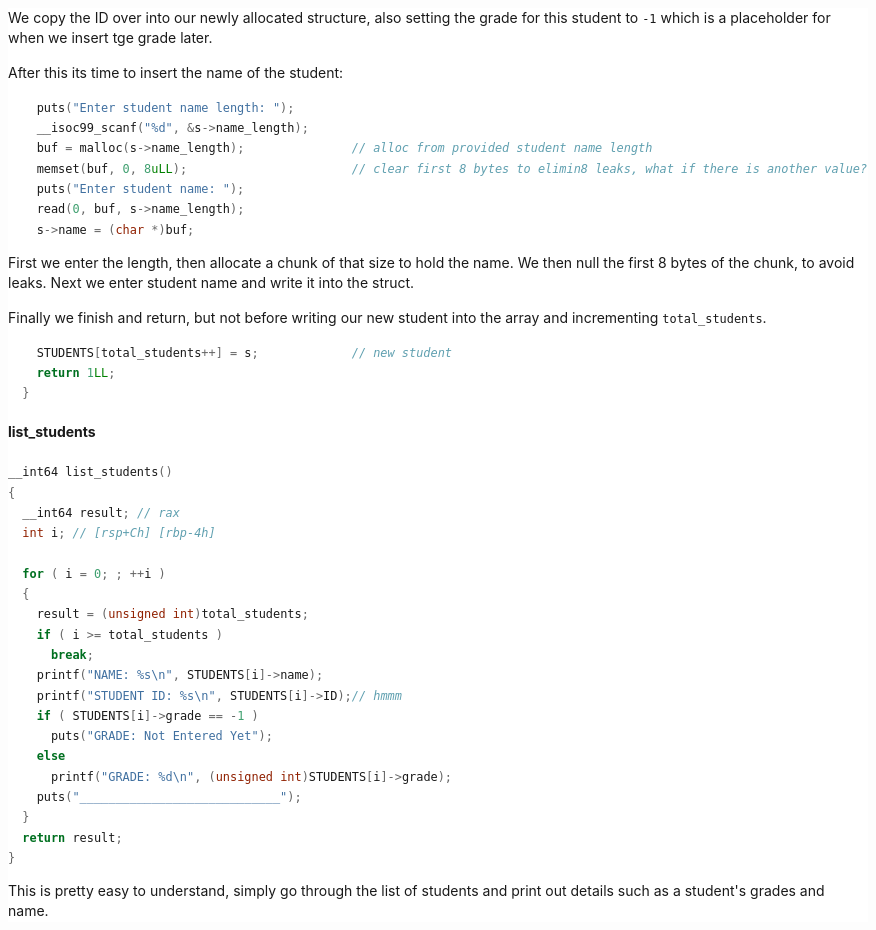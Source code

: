 We copy the ID over into our newly allocated structure, also setting the grade for this student to `-1` which is a placeholder for when we insert tge grade later. 

After this its time to insert the name of the student:

```c
    puts("Enter student name length: ");
    __isoc99_scanf("%d", &s->name_length);
    buf = malloc(s->name_length);               // alloc from provided student name length
    memset(buf, 0, 8uLL);                       // clear first 8 bytes to elimin8 leaks, what if there is another value?
    puts("Enter student name: ");
    read(0, buf, s->name_length);
    s->name = (char *)buf;
```

First we enter the length, then allocate a chunk of that size to hold the name. We then null the first 8 bytes of the chunk, to avoid leaks. Next we enter student name and write it into the struct.

Finally we finish and return, but not before writing our new student into the array and incrementing `total_students`.

```c
    STUDENTS[total_students++] = s;             // new student
    return 1LL;
  }
```

#### list_students

```c
__int64 list_students()
{
  __int64 result; // rax
  int i; // [rsp+Ch] [rbp-4h]

  for ( i = 0; ; ++i )
  {
    result = (unsigned int)total_students;
    if ( i >= total_students )
      break;
    printf("NAME: %s\n", STUDENTS[i]->name);
    printf("STUDENT ID: %s\n", STUDENTS[i]->ID);// hmmm
    if ( STUDENTS[i]->grade == -1 )
      puts("GRADE: Not Entered Yet");
    else
      printf("GRADE: %d\n", (unsigned int)STUDENTS[i]->grade);
    puts("____________________________");
  }
  return result;
}
```
This is pretty easy to understand, simply go through the list of students and print out details such as a student's grades and name.
